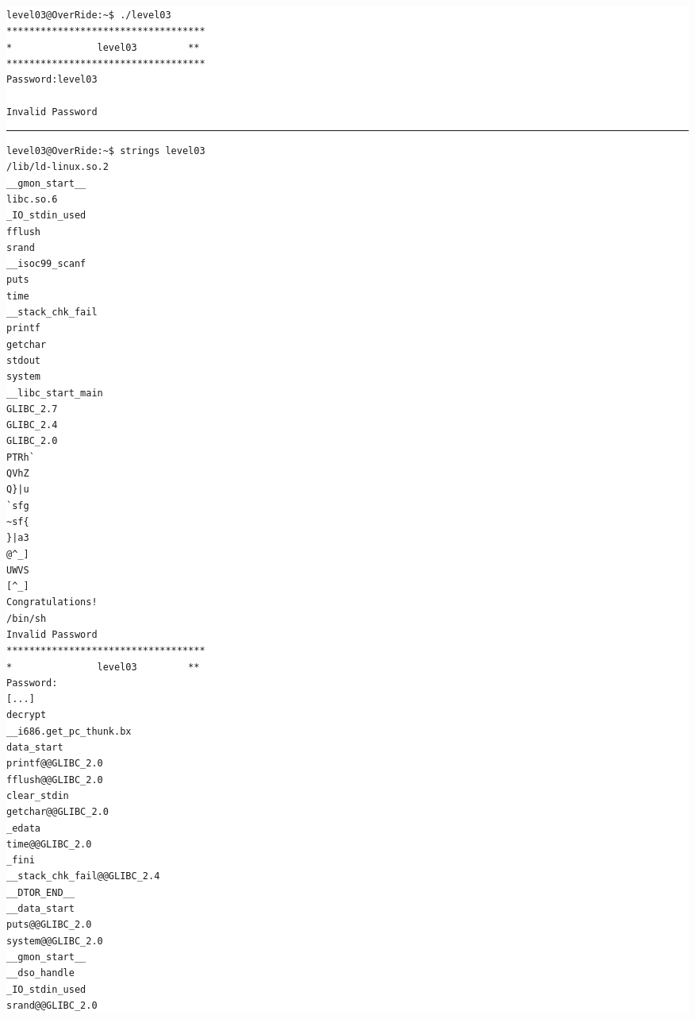     level03@OverRide:~$ ./level03
    ***********************************
    *               level03         **
    ***********************************
    Password:level03

    Invalid Password

***

    level03@OverRide:~$ strings level03
    /lib/ld-linux.so.2
    __gmon_start__
    libc.so.6
    _IO_stdin_used
    fflush
    srand
    __isoc99_scanf
    puts
    time
    __stack_chk_fail
    printf
    getchar
    stdout
    system
    __libc_start_main
    GLIBC_2.7
    GLIBC_2.4
    GLIBC_2.0
    PTRh`
    QVhZ
    Q}|u
    `sfg
    ~sf{
    }|a3
    @^_]
    UWVS
    [^_]
    Congratulations!
    /bin/sh
    Invalid Password
    ***********************************
    *               level03         **
    Password:
    [...]
    decrypt
    __i686.get_pc_thunk.bx
    data_start
    printf@@GLIBC_2.0
    fflush@@GLIBC_2.0
    clear_stdin
    getchar@@GLIBC_2.0
    _edata
    time@@GLIBC_2.0
    _fini
    __stack_chk_fail@@GLIBC_2.4
    __DTOR_END__
    __data_start
    puts@@GLIBC_2.0
    system@@GLIBC_2.0
    __gmon_start__
    __dso_handle
    _IO_stdin_used
    srand@@GLIBC_2.0